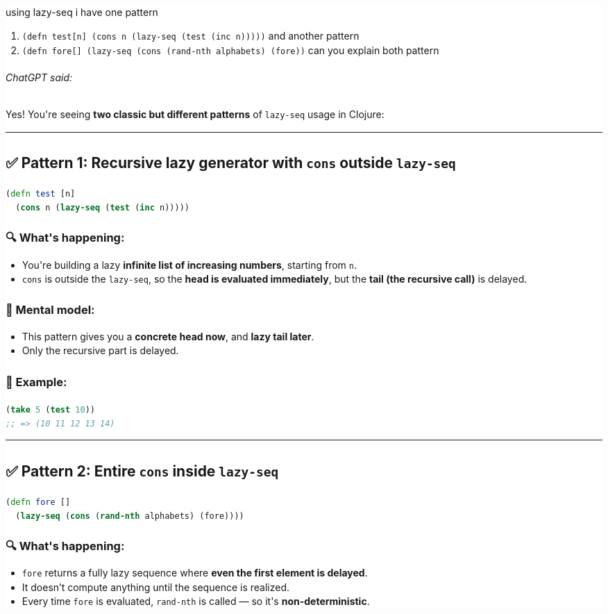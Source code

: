 using lazy-seq i have one pattern 
1. `(defn test[n] (cons n (lazy-seq (test (inc n)))))` and another pattern 
2. `(defn fore[] (lazy-seq (cons (rand-nth alphabets) (fore))` can you explain both pattern

###### ChatGPT said:

Yes! You're seeing **two classic but different patterns** of `lazy-seq` usage in Clojure:

---

## ✅ **Pattern 1: Recursive lazy generator with `cons` outside `lazy-seq`**

```clojure
(defn test [n]
  (cons n (lazy-seq (test (inc n)))))

```

### 🔍 What's happening:

- You're building a lazy **infinite list of increasing numbers**, starting from `n`.
- `cons` is outside the `lazy-seq`, so the **head is evaluated immediately**, but the **tail (the recursive call)** is delayed.
    

### 🧠 Mental model:

- This pattern gives you a **concrete head now**, and **lazy tail later**.
- Only the recursive part is delayed.
    

### 📘 Example:

```clojure
(take 5 (test 10))
;; => (10 11 12 13 14)

```

---

## ✅ **Pattern 2: Entire `cons` inside `lazy-seq`**

```clojure
(defn fore []
  (lazy-seq (cons (rand-nth alphabets) (fore))))

```

### 🔍 What's happening:

- `fore` returns a fully lazy sequence where **even the first element is delayed**.
- It doesn’t compute anything until the sequence is realized.
- Every time `fore` is evaluated, `rand-nth` is called — so it's **non-deterministic**.
    